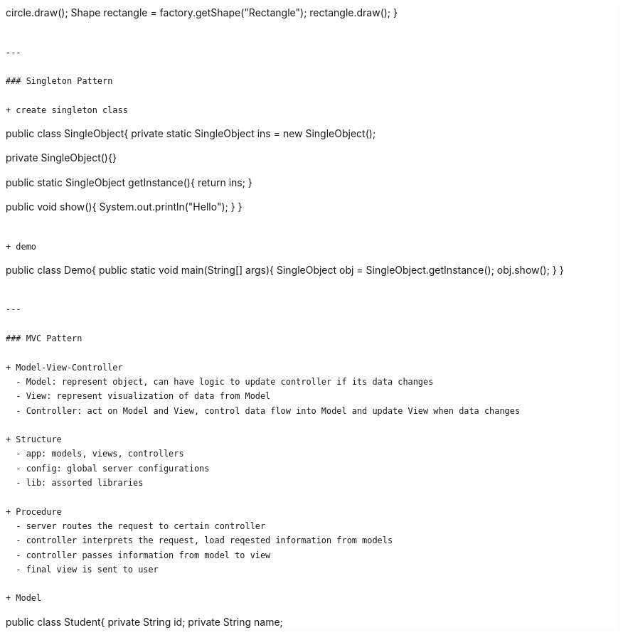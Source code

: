    circle.draw();
   Shape rectangle = factory.getShape("Rectangle");
   rectangle.draw();
}
```

---

### Singleton Pattern

+ create singleton class

``` 
public class SingleObject{
   private static SingleObject ins = new SingleObject();

   private SingleObject(){}

   public static SingleObject getInstance(){
   	   return ins;
   }

   public void show(){
   	   System.out.println("Hello");
   }
}
```

+ demo

``` 
public class Demo{
   public static void main(String[] args){
       SingleObject obj = SingleObject.getInstance();
       obj.show();
   }
}
```

---

### MVC Pattern

+ Model-View-Controller
  - Model: represent object, can have logic to update controller if its data changes
  - View: represent visualization of data from Model
  - Controller: act on Model and View, control data flow into Model and update View when data changes

+ Structure
  - app: models, views, controllers
  - config: global server configurations
  - lib: assorted libraries

+ Procedure
  - server routes the request to certain controller
  - controller interprets the request, load reqested information from models
  - controller passes information from model to view
  - final view is sent to user

+ Model

``` 
   public class Student{
       private String id;
       private String name;
